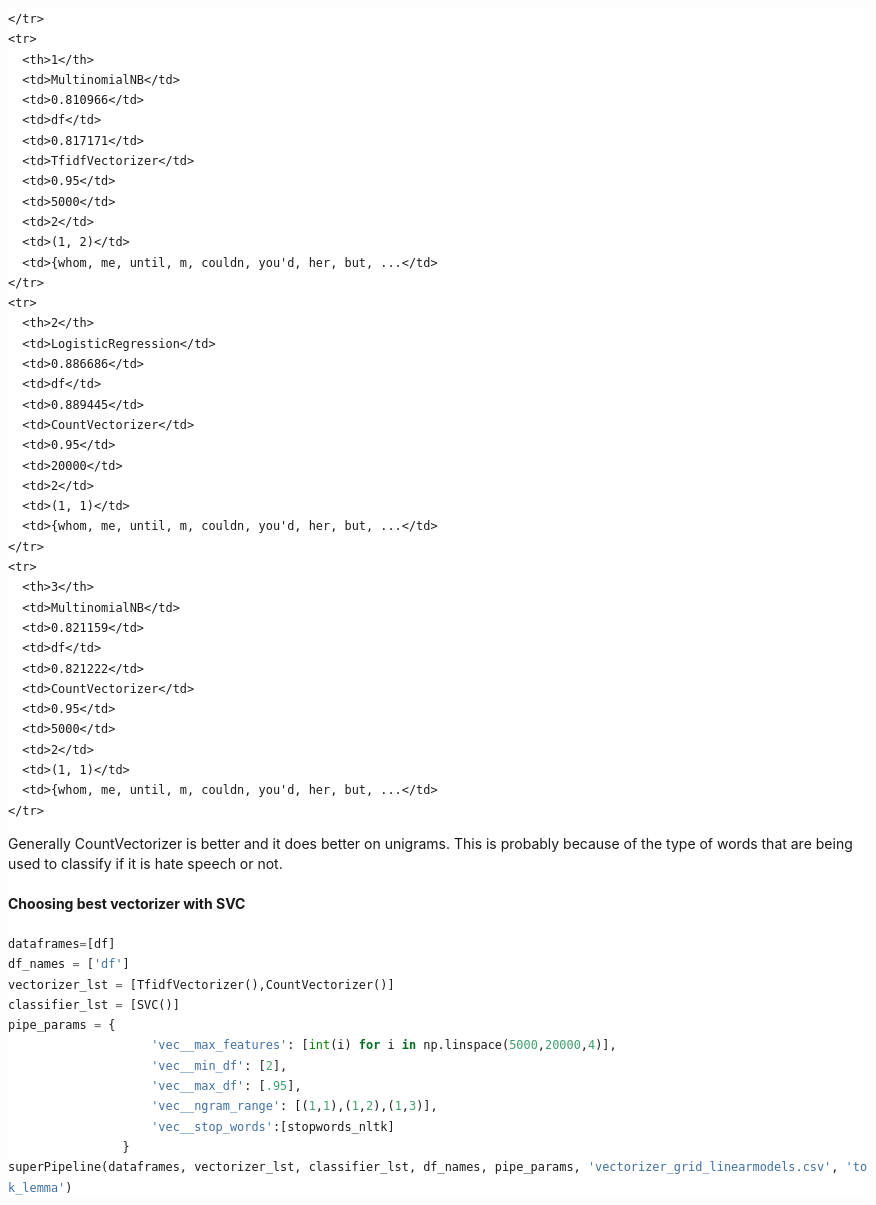     </tr>
    <tr>
      <th>1</th>
      <td>MultinomialNB</td>
      <td>0.810966</td>
      <td>df</td>
      <td>0.817171</td>
      <td>TfidfVectorizer</td>
      <td>0.95</td>
      <td>5000</td>
      <td>2</td>
      <td>(1, 2)</td>
      <td>{whom, me, until, m, couldn, you'd, her, but, ...</td>
    </tr>
    <tr>
      <th>2</th>
      <td>LogisticRegression</td>
      <td>0.886686</td>
      <td>df</td>
      <td>0.889445</td>
      <td>CountVectorizer</td>
      <td>0.95</td>
      <td>20000</td>
      <td>2</td>
      <td>(1, 1)</td>
      <td>{whom, me, until, m, couldn, you'd, her, but, ...</td>
    </tr>
    <tr>
      <th>3</th>
      <td>MultinomialNB</td>
      <td>0.821159</td>
      <td>df</td>
      <td>0.821222</td>
      <td>CountVectorizer</td>
      <td>0.95</td>
      <td>5000</td>
      <td>2</td>
      <td>(1, 1)</td>
      <td>{whom, me, until, m, couldn, you'd, her, but, ...</td>
    </tr>
  </tbody>
</table>
</div>



Generally CountVectorizer is better and it does better on unigrams. This is probably because of the type of words that are being used to classify if it is hate speech or not.

#### Choosing best vectorizer with SVC


```python
dataframes=[df]
df_names = ['df']
vectorizer_lst = [TfidfVectorizer(),CountVectorizer()]
classifier_lst = [SVC()]
pipe_params = {
                    'vec__max_features': [int(i) for i in np.linspace(5000,20000,4)],
                    'vec__min_df': [2],
                    'vec__max_df': [.95],
                    'vec__ngram_range': [(1,1),(1,2),(1,3)],
                    'vec__stop_words':[stopwords_nltk]
                }
superPipeline(dataframes, vectorizer_lst, classifier_lst, df_names, pipe_params, 'vectorizer_grid_linearmodels.csv', 'tok_lemma')
```